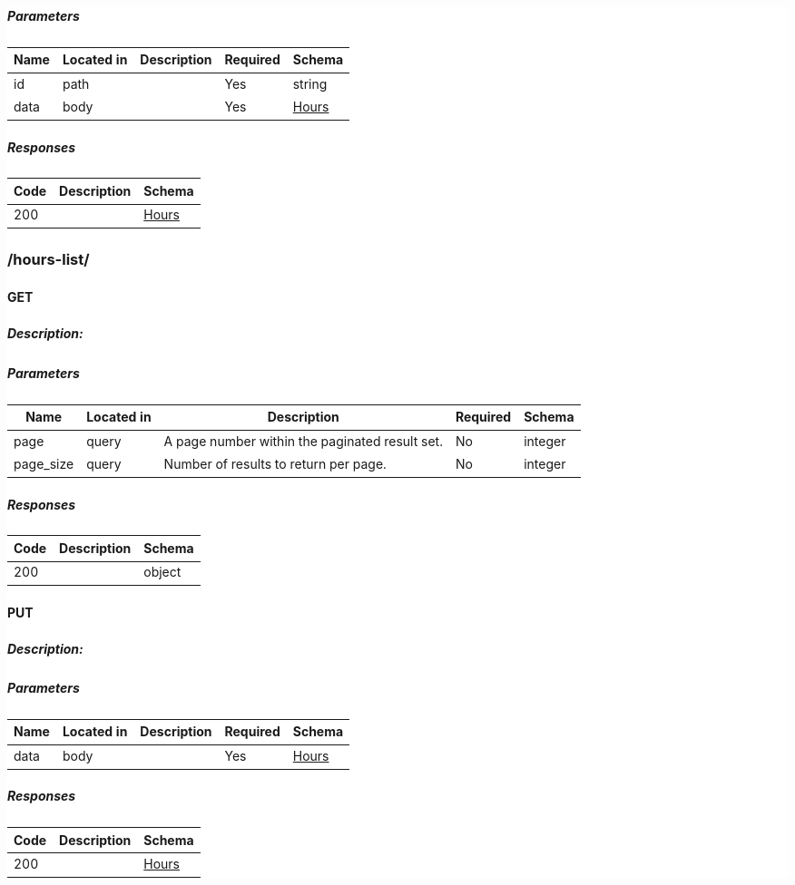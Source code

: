 

##### Parameters

| Name | Located in | Description | Required | Schema |
| ---- | ---------- | ----------- | -------- | ---- |
| id | path |  | Yes | string |
| data | body |  | Yes | [Hours](#Hours) |

##### Responses

| Code | Description | Schema |
| ---- | ----------- | ------ |
| 200 |  | [Hours](#Hours) |

### /hours-list/

#### GET
##### Description:



##### Parameters

| Name | Located in | Description | Required | Schema |
| ---- | ---------- | ----------- | -------- | ---- |
| page | query | A page number within the paginated result set. | No | integer |
| page_size | query | Number of results to return per page. | No | integer |

##### Responses

| Code | Description | Schema |
| ---- | ----------- | ------ |
| 200 |  | object |

#### PUT
##### Description:



##### Parameters

| Name | Located in | Description | Required | Schema |
| ---- | ---------- | ----------- | -------- | ---- |
| data | body |  | Yes | [Hours](#Hours) |

##### Responses

| Code | Description | Schema |
| ---- | ----------- | ------ |
| 200 |  | [Hours](#Hours) |
